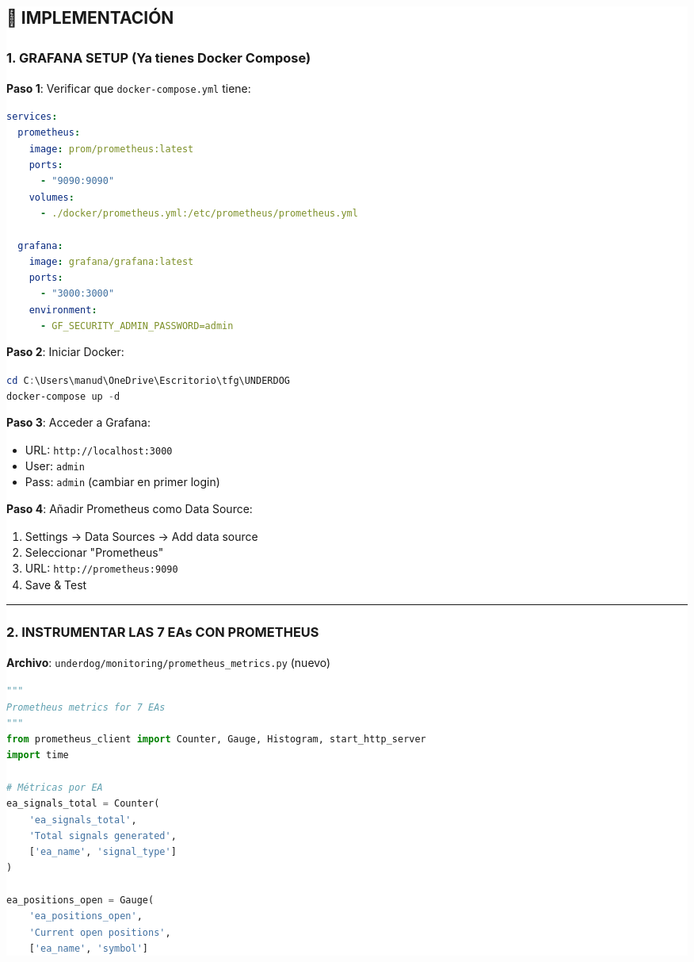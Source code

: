 
## 🚀 IMPLEMENTACIÓN

### 1. GRAFANA SETUP (Ya tienes Docker Compose)

**Paso 1**: Verificar que `docker-compose.yml` tiene:

```yaml
services:
  prometheus:
    image: prom/prometheus:latest
    ports:
      - "9090:9090"
    volumes:
      - ./docker/prometheus.yml:/etc/prometheus/prometheus.yml

  grafana:
    image: grafana/grafana:latest
    ports:
      - "3000:3000"
    environment:
      - GF_SECURITY_ADMIN_PASSWORD=admin
```

**Paso 2**: Iniciar Docker:

```powershell
cd C:\Users\manud\OneDrive\Escritorio\tfg\UNDERDOG
docker-compose up -d
```

**Paso 3**: Acceder a Grafana:

- URL: `http://localhost:3000`
- User: `admin`
- Pass: `admin` (cambiar en primer login)

**Paso 4**: Añadir Prometheus como Data Source:

1. Settings → Data Sources → Add data source
2. Seleccionar "Prometheus"
3. URL: `http://prometheus:9090`
4. Save & Test

---

### 2. INSTRUMENTAR LAS 7 EAs CON PROMETHEUS

**Archivo**: `underdog/monitoring/prometheus_metrics.py` (nuevo)

```python
"""
Prometheus metrics for 7 EAs
"""
from prometheus_client import Counter, Gauge, Histogram, start_http_server
import time

# Métricas por EA
ea_signals_total = Counter(
    'ea_signals_total', 
    'Total signals generated',
    ['ea_name', 'signal_type']
)

ea_positions_open = Gauge(
    'ea_positions_open',
    'Current open positions',
    ['ea_name', 'symbol']
```